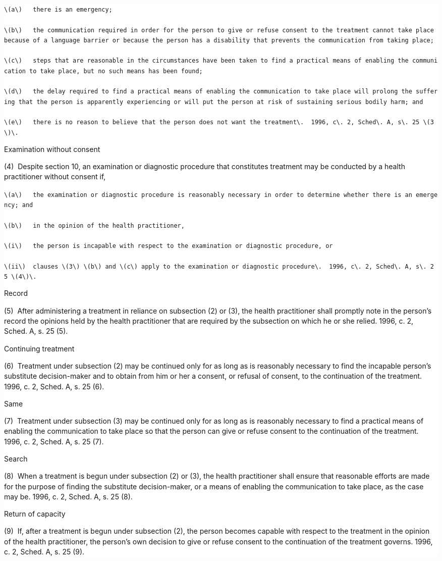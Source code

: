 	\(a\)	there is an emergency;

	\(b\)	the communication required in order for the person to give or refuse consent to the treatment cannot take place because of a language barrier or because the person has a disability that prevents the communication from taking place;

	\(c\)	steps that are reasonable in the circumstances have been taken to find a practical means of enabling the communication to take place, but no such means has been found;

	\(d\)	the delay required to find a practical means of enabling the communication to take place will prolong the suffering that the person is apparently experiencing or will put the person at risk of sustaining serious bodily harm; and

	\(e\)	there is no reason to believe that the person does not want the treatment\.  1996, c\. 2, Sched\. A, s\. 25 \(3\)\.

Examination without consent

\(4\)  Despite section 10, an examination or diagnostic procedure that constitutes treatment may be conducted by a health practitioner without consent if,

	\(a\)	the examination or diagnostic procedure is reasonably necessary in order to determine whether there is an emergency; and

	\(b\)	in the opinion of the health practitioner,

	\(i\)	the person is incapable with respect to the examination or diagnostic procedure, or

	\(ii\)	clauses \(3\) \(b\) and \(c\) apply to the examination or diagnostic procedure\.  1996, c\. 2, Sched\. A, s\. 25 \(4\)\.

Record

\(5\)  After administering a treatment in reliance on subsection \(2\) or \(3\), the health practitioner shall promptly note in the person’s record the opinions held by the health practitioner that are required by the subsection on which he or she relied\.  1996, c\. 2, Sched\. A, s\. 25 \(5\)\.

Continuing treatment

\(6\)  Treatment under subsection \(2\) may be continued only for as long as is reasonably necessary to find the incapable person’s substitute decision\-maker and to obtain from him or her a consent, or refusal of consent, to the continuation of the treatment\.  1996, c\. 2, Sched\. A, s\. 25 \(6\)\.

Same

\(7\)  Treatment under subsection \(3\) may be continued only for as long as is reasonably necessary to find a practical means of enabling the communication to take place so that the person can give or refuse consent to the continuation of the treatment\.  1996, c\. 2, Sched\. A, s\. 25 \(7\)\.

Search

\(8\)  When a treatment is begun under subsection \(2\) or \(3\), the health practitioner shall ensure that reasonable efforts are made for the purpose of finding the substitute decision\-maker, or a means of enabling the communication to take place, as the case may be\.  1996, c\. 2, Sched\. A, s\. 25 \(8\)\.

Return of capacity

\(9\)  If, after a treatment is begun under subsection \(2\), the person becomes capable with respect to the treatment in the opinion of the health practitioner, the person’s own decision to give or refuse consent to the continuation of the treatment governs\.  1996, c\. 2, Sched\. A, s\. 25 \(9\)\.
